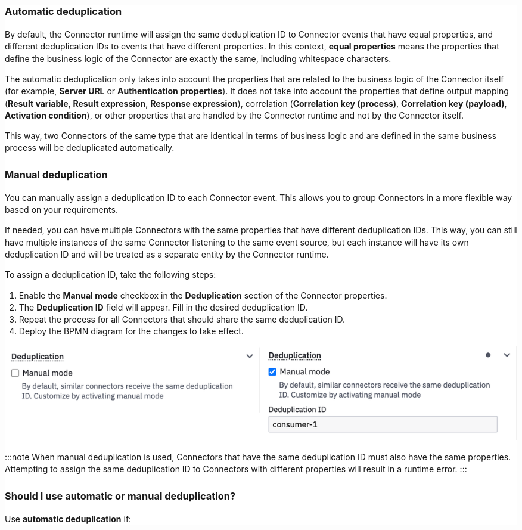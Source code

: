 ### Automatic deduplication

By default, the Connector runtime will assign the same deduplication ID to Connector events that have equal properties, and different deduplication IDs to events that have different properties.
In this context, **equal properties** means the properties that define the business logic of the Connector are exactly the same, including whitespace characters.

The automatic deduplication only takes into account the properties that are related to the business logic of the Connector itself (for example, **Server URL** or **Authentication properties**).
It does not take into account the properties that define output mapping (**Result variable**, **Result expression**, **Response expression**), correlation (**Correlation key (process)**, **Correlation key (payload)**, **Activation condition**), or other properties that are handled by the Connector runtime and not by the Connector itself.

This way, two Connectors of the same type that are identical in terms of business logic and are defined in the same business process will be deduplicated automatically.

### Manual deduplication

You can manually assign a deduplication ID to each Connector event. This allows you to group Connectors in a more flexible way based on your requirements.

If needed, you can have multiple Connectors with the same properties that have different deduplication IDs. This way, you can still have multiple instances of the same Connector listening to the same event source, but each instance will have its own deduplication ID and will be treated as a separate entity by the Connector runtime.

To assign a deduplication ID, take the following steps:

1. Enable the **Manual mode** checkbox in the **Deduplication** section of the Connector properties.
2. The **Deduplication ID** field will appear. Fill in the desired deduplication ID.
3. Repeat the process for all Connectors that should share the same deduplication ID.
4. Deploy the BPMN diagram for the changes to take effect.

![Deduplication input example](../img/deduplication-input-example.png)

:::note
When manual deduplication is used, Connectors that have the same deduplication ID must also have the same properties. Attempting to assign the same deduplication ID to Connectors with different properties will result in a runtime error.
:::

### Should I use automatic or manual deduplication?

Use **automatic deduplication** if:
